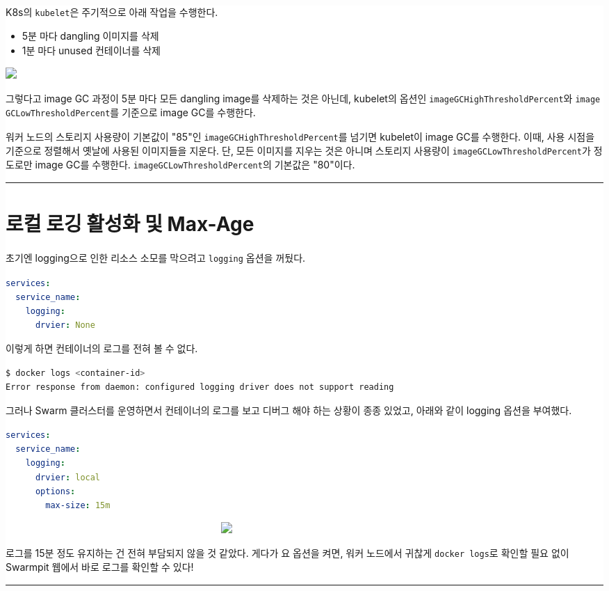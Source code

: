 K8s의 `kubelet`은 주기적으로 아래 작업을 수행한다.

- 5분 마다 dangling 이미지를 삭제
- 1분 마다 unused 컨테이너를 삭제

<div class="img-wrapper">
  <img src="{{ "/images/development/kubelet-image-gc.png" | relative_url }}" width="50%" style="min-width: 360px">
</div>

그렇다고 image GC 과정이 5분 마다 모든 dangling image를 삭제하는 것은 아닌데, kubelet의 옵션인 `imageGCHighThresholdPercent`와 `imageGCLowThresholdPercent`를 기준으로 image GC를 수행한다.

워커 노드의 스토리지 사용량이 기본값이 "85"인 `imageGCHighThresholdPercent`를 넘기면 kubelet이 image GC를 수행한다. 이때, 사용 시점을 기준으로 정렬해서 옛날에 사용된 이미지들을 지운다. 단, 모든 이미지를 지우는 것은 아니며 스토리지 사용량이 `imageGCLowThresholdPercent`가 정도로만 image GC를 수행한다. `imageGCLowThresholdPercent`의 기본값은 "80"이다.


<hr/>

# 로컬 로깅 활성화 및 Max-Age

초기엔 logging으로 인한 리소스 소모를 막으려고 `logging` 옵션을 꺼뒀다.

```yaml
services:
  service_name:
    logging:
      drvier: None
```

이렇게 하면 컨테이너의 로그를 전혀 볼 수 없다.

```bash
$ docker logs <container-id>
Error response from daemon: configured logging driver does not support reading
```

그러나 Swarm 클러스터를 운영하면서 컨테이너의 로그를 보고 디버그 해야 하는 상황이 종종 있었고, 아래와 같이 logging 옵션을 부여했다.

```yaml
services:
  service_name:
    logging:
      drvier: local
      options:
        max-size: 15m
```

<div class="img-wrapper" style="text-align: center">
  <img src="{{ "/images/meme/relax.png" | relative_url }}" style="min-width: 240px">
</div>

로그를 15분 정도 유지하는 건 전혀 부담되지 않을 것 같았다. 게다가 요 옵션을 켜면, 워커 노드에서 귀찮게 `docker logs`로 확인할 필요 없이 Swarmpit 웹에서 바로 로그를 확인할 수 있다!


<hr/>
